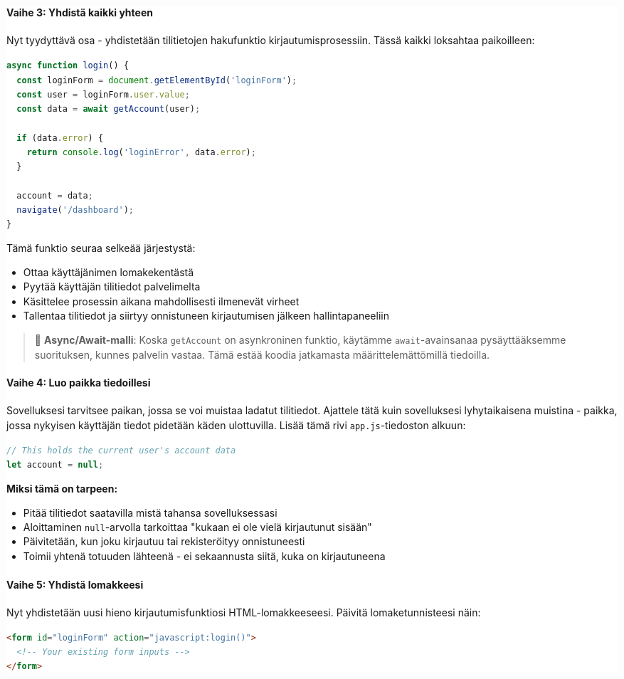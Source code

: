 #### Vaihe 3: Yhdistä kaikki yhteen

Nyt tyydyttävä osa - yhdistetään tilitietojen hakufunktio kirjautumisprosessiin. Tässä kaikki loksahtaa paikoilleen:

```javascript
async function login() {
  const loginForm = document.getElementById('loginForm');
  const user = loginForm.user.value;
  const data = await getAccount(user);

  if (data.error) {
    return console.log('loginError', data.error);
  }

  account = data;
  navigate('/dashboard');
}
```

Tämä funktio seuraa selkeää järjestystä:
- Ottaa käyttäjänimen lomakekentästä
- Pyytää käyttäjän tilitiedot palvelimelta
- Käsittelee prosessin aikana mahdollisesti ilmenevät virheet
- Tallentaa tilitiedot ja siirtyy onnistuneen kirjautumisen jälkeen hallintapaneeliin

> 🎯 **Async/Await-malli**: Koska `getAccount` on asynkroninen funktio, käytämme `await`-avainsanaa pysäyttääksemme suorituksen, kunnes palvelin vastaa. Tämä estää koodia jatkamasta määrittelemättömillä tiedoilla.

#### Vaihe 4: Luo paikka tiedoillesi

Sovelluksesi tarvitsee paikan, jossa se voi muistaa ladatut tilitiedot. Ajattele tätä kuin sovelluksesi lyhytaikaisena muistina - paikka, jossa nykyisen käyttäjän tiedot pidetään käden ulottuvilla. Lisää tämä rivi `app.js`-tiedoston alkuun:

```javascript
// This holds the current user's account data
let account = null;
```

**Miksi tämä on tarpeen:**
- Pitää tilitiedot saatavilla mistä tahansa sovelluksessasi
- Aloittaminen `null`-arvolla tarkoittaa "kukaan ei ole vielä kirjautunut sisään"
- Päivitetään, kun joku kirjautuu tai rekisteröityy onnistuneesti
- Toimii yhtenä totuuden lähteenä - ei sekaannusta siitä, kuka on kirjautuneena

#### Vaihe 5: Yhdistä lomakkeesi

Nyt yhdistetään uusi hieno kirjautumisfunktiosi HTML-lomakkeeseesi. Päivitä lomaketunnisteesi näin:

```html
<form id="loginForm" action="javascript:login()">
  <!-- Your existing form inputs -->
</form>
```
